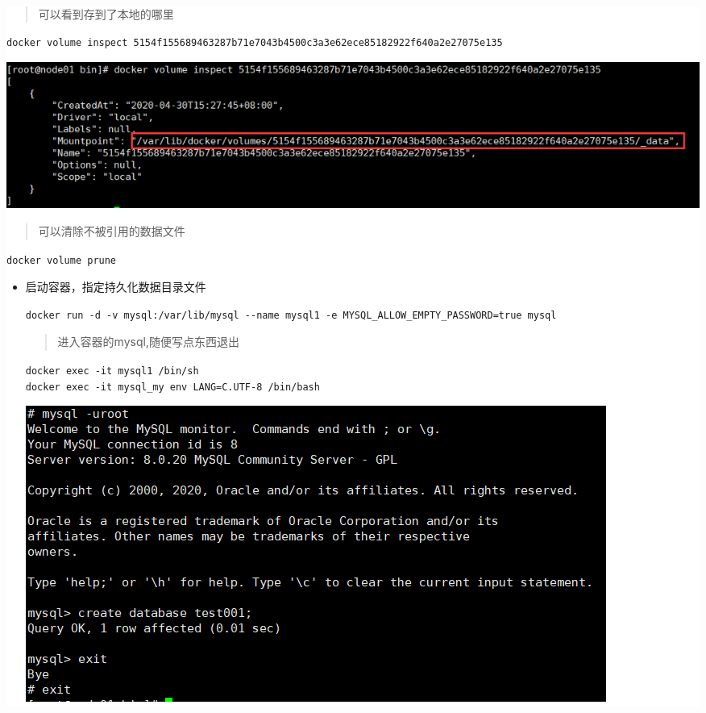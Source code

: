   > 可以看到存到了本地的哪里

  ```shell
  docker volume inspect 5154f155689463287b71e7043b4500c3a3e62ece85182922f640a2e27075e135
  ```

  ![1588231813068](asserts/1588231813068.png)

  > 可以清除不被引用的数据文件

  ```shell
  docker volume prune
  ```

+ 启动容器，指定持久化数据目录文件

  ```shell
  docker run -d -v mysql:/var/lib/mysql --name mysql1 -e MYSQL_ALLOW_EMPTY_PASSWORD=true mysql
  ```

  > 进入容器的mysql,随便写点东西退出

  ```shell
  docker exec -it mysql1 /bin/sh
  docker exec -it mysql_my env LANG=C.UTF-8 /bin/bash
  ```

  ![1588232095551](asserts/1588232095551.png)
